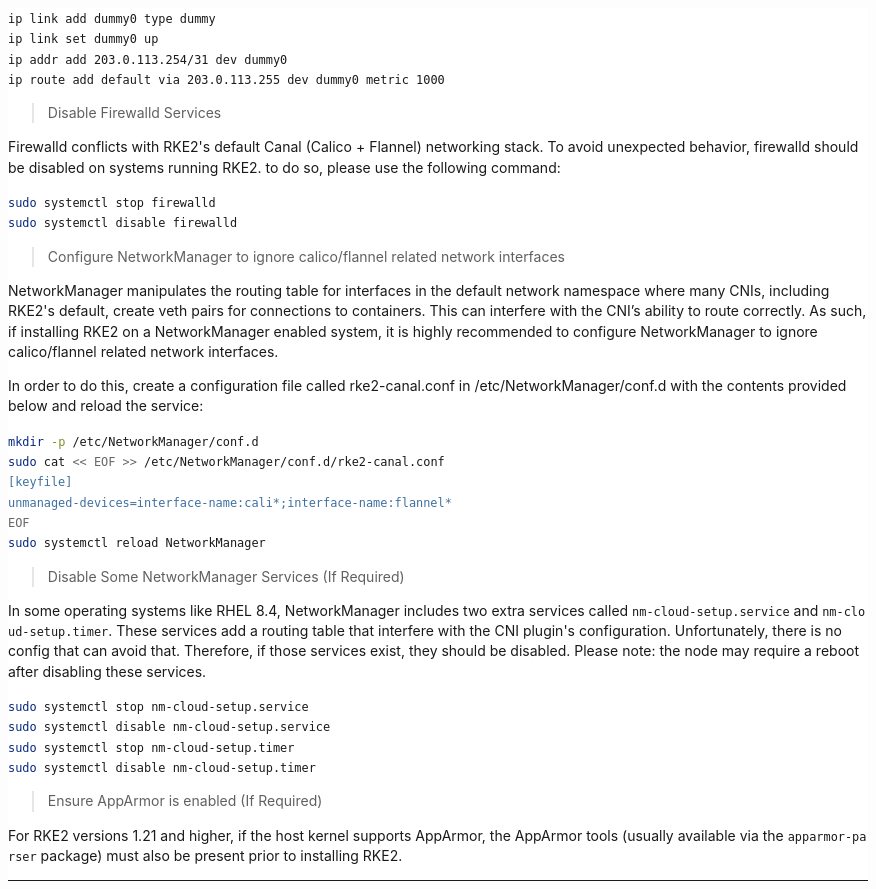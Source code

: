 ```bash
ip link add dummy0 type dummy
ip link set dummy0 up
ip addr add 203.0.113.254/31 dev dummy0
ip route add default via 203.0.113.255 dev dummy0 metric 1000
```

> Disable Firewalld Services

Firewalld conflicts with RKE2's default Canal (Calico + Flannel) networking stack. To avoid unexpected behavior, firewalld should be disabled on systems running RKE2. to do so, please use the following command:

```bash
sudo systemctl stop firewalld
sudo systemctl disable firewalld
```

> Configure NetworkManager to ignore calico/flannel related network interfaces

NetworkManager manipulates the routing table for interfaces in the default network namespace where many CNIs, including RKE2's default, create veth pairs for connections to containers. This can interfere with the CNI’s ability to route correctly. As such, if installing RKE2 on a NetworkManager enabled system, it is highly recommended to configure NetworkManager to ignore calico/flannel related network interfaces. 

In order to do this, create a configuration file called rke2-canal.conf in /etc/NetworkManager/conf.d with the contents provided below and reload the service:

```bash
mkdir -p /etc/NetworkManager/conf.d
sudo cat << EOF >> /etc/NetworkManager/conf.d/rke2-canal.conf
[keyfile]
unmanaged-devices=interface-name:cali*;interface-name:flannel*
EOF
sudo systemctl reload NetworkManager
```

> Disable Some NetworkManager Services (If Required)

In some operating systems like RHEL 8.4, NetworkManager includes two extra services called `nm-cloud-setup.service` and `nm-cloud-setup.timer`. These services add a routing table that interfere with the CNI plugin's configuration. Unfortunately, there is no config that can avoid that. Therefore, if those services exist, they should be disabled. Please note: the node may require a reboot after disabling these services.

```bash
sudo systemctl stop nm-cloud-setup.service
sudo systemctl disable nm-cloud-setup.service
sudo systemctl stop nm-cloud-setup.timer
sudo systemctl disable nm-cloud-setup.timer
```

> Ensure AppArmor is enabled (If Required)

For RKE2 versions 1.21 and higher, if the host kernel supports AppArmor, the AppArmor tools (usually available via the `apparmor-parser` package) must also be present prior to installing RKE2.

---
